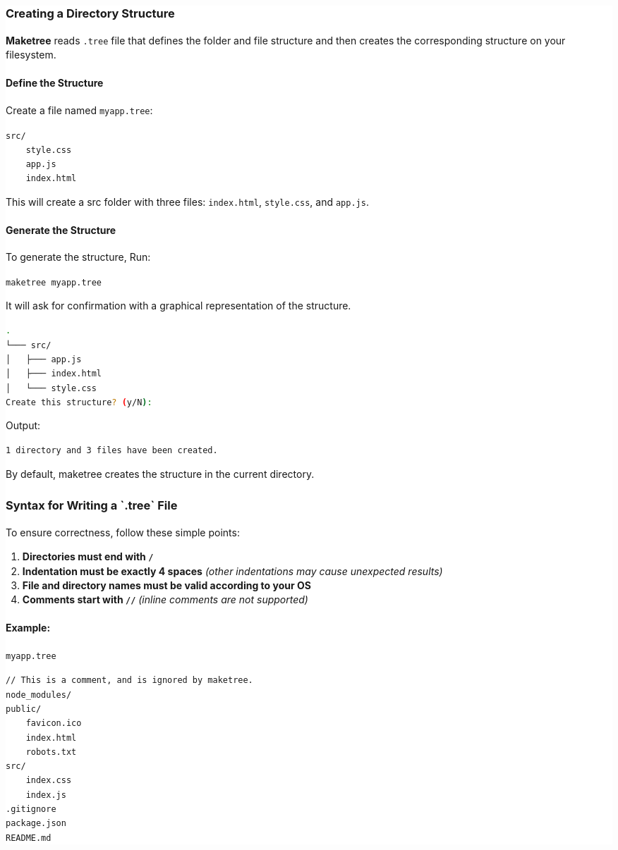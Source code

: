<h3 id="creating-a-directory-structure">Creating a Directory Structure</h3>

**Maketree** reads `.tree` file that defines the folder and file structure and then creates the corresponding structure on your filesystem.

<h4 id="define-the-structure">Define the Structure</h4>

Create a file named `myapp.tree`:

```
src/
    style.css
    app.js
    index.html
```

This will create a src folder with three files: `index.html`, `style.css`, and `app.js`.

#### Generate the Structure

To generate the structure, Run:

```sh
maketree myapp.tree
```

It will ask for confirmation with a graphical representation of the structure.

```sh
.
└─── src/
│   ├─── app.js
│   ├─── index.html
│   └─── style.css
Create this structure? (y/N):
```

Output:

```sh
1 directory and 3 files have been created.
```

By default, maketree creates the structure in the current directory.

<h3 id="syntax-for-writing-a-tree-file">Syntax for Writing a `.tree` File</h3>

To ensure correctness, follow these simple points:

1. **Directories must end with `/`**
2. **Indentation must be exactly 4 spaces** _(other indentations may cause unexpected results)_
3. **File and directory names must be valid according to your OS**
4. **Comments start with `//`** _(inline comments are not supported)_

#### Example:

`myapp.tree`

```
// This is a comment, and is ignored by maketree.
node_modules/
public/
    favicon.ico
    index.html
    robots.txt
src/
    index.css
    index.js
.gitignore
package.json
README.md
```
